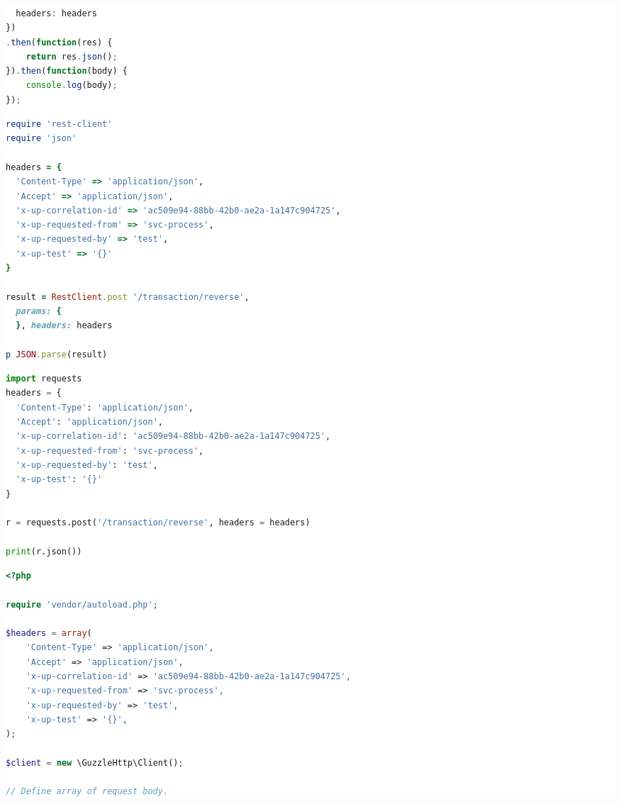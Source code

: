 ```javascript
  headers: headers
})
.then(function(res) {
    return res.json();
}).then(function(body) {
    console.log(body);
});

```

```ruby
require 'rest-client'
require 'json'

headers = {
  'Content-Type' => 'application/json',
  'Accept' => 'application/json',
  'x-up-correlation-id' => 'ac509e94-88bb-42b0-ae2a-1a147c904725',
  'x-up-requested-from' => 'svc-process',
  'x-up-requested-by' => 'test',
  'x-up-test' => '{}'
}

result = RestClient.post '/transaction/reverse',
  params: {
  }, headers: headers

p JSON.parse(result)

```

```python
import requests
headers = {
  'Content-Type': 'application/json',
  'Accept': 'application/json',
  'x-up-correlation-id': 'ac509e94-88bb-42b0-ae2a-1a147c904725',
  'x-up-requested-from': 'svc-process',
  'x-up-requested-by': 'test',
  'x-up-test': '{}'
}

r = requests.post('/transaction/reverse', headers = headers)

print(r.json())

```

```php
<?php

require 'vendor/autoload.php';

$headers = array(
    'Content-Type' => 'application/json',
    'Accept' => 'application/json',
    'x-up-correlation-id' => 'ac509e94-88bb-42b0-ae2a-1a147c904725',
    'x-up-requested-from' => 'svc-process',
    'x-up-requested-by' => 'test',
    'x-up-test' => '{}',
);

$client = new \GuzzleHttp\Client();

// Define array of request body.
```